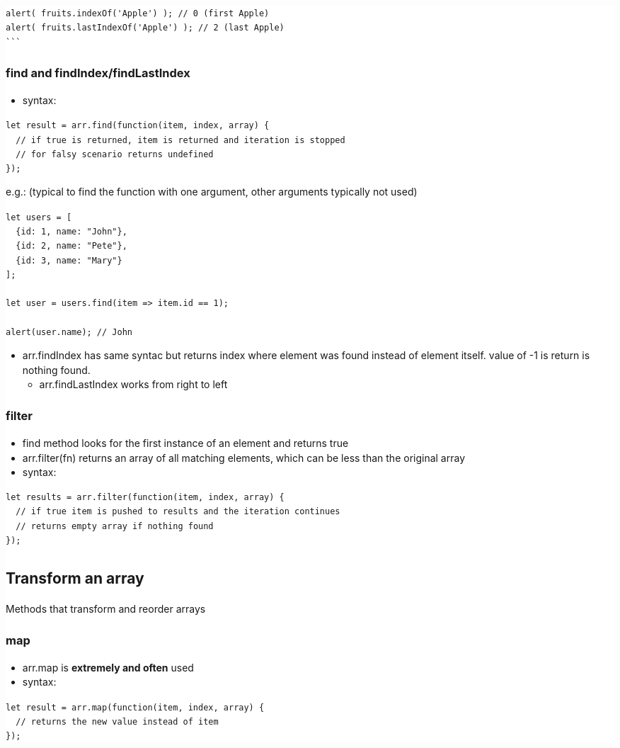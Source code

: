     alert( fruits.indexOf('Apple') ); // 0 (first Apple)
    alert( fruits.lastIndexOf('Apple') ); // 2 (last Apple)
    ```
### find and findIndex/findLastIndex
- syntax:
```
let result = arr.find(function(item, index, array) {
  // if true is returned, item is returned and iteration is stopped
  // for falsy scenario returns undefined
});
```
e.g.: (typical to find the function with one argument, other arguments typically not used)
```
let users = [
  {id: 1, name: "John"},
  {id: 2, name: "Pete"},
  {id: 3, name: "Mary"}
];

let user = users.find(item => item.id == 1);

alert(user.name); // John
```

- arr.findIndex has same syntac but returns index where element was found instead of element itself. value of -1 is return is nothing found.
    - arr.findLastIndex works from right to left

### filter
- find method looks for the first instance of an element and returns true
- arr.filter(fn) returns an array of all matching elements, which can be less than the original array
- syntax:
```
let results = arr.filter(function(item, index, array) {
  // if true item is pushed to results and the iteration continues
  // returns empty array if nothing found
});
```

## Transform an array
Methods that transform and reorder arrays

### map
- arr.map is **extremely and often** used
- syntax: 
```
let result = arr.map(function(item, index, array) {
  // returns the new value instead of item
});
```
